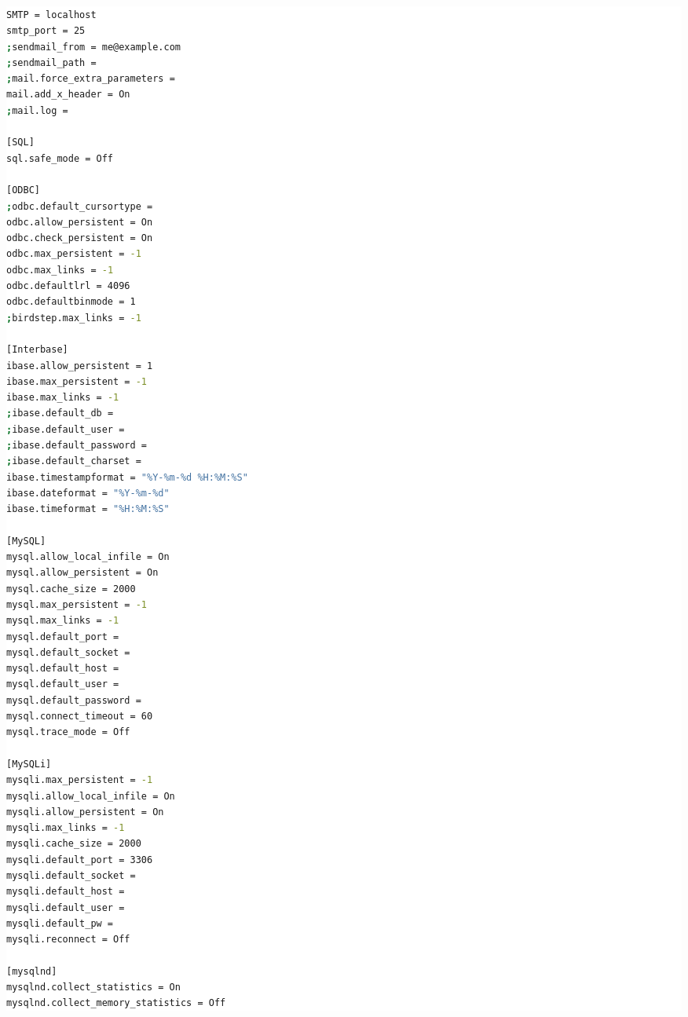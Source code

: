 ``` bash
SMTP = localhost
smtp_port = 25
;sendmail_from = me@example.com
;sendmail_path =
;mail.force_extra_parameters =
mail.add_x_header = On
;mail.log =

[SQL]
sql.safe_mode = Off

[ODBC]
;odbc.default_cursortype =
odbc.allow_persistent = On
odbc.check_persistent = On
odbc.max_persistent = -1
odbc.max_links = -1
odbc.defaultlrl = 4096
odbc.defaultbinmode = 1
;birdstep.max_links = -1

[Interbase]
ibase.allow_persistent = 1
ibase.max_persistent = -1
ibase.max_links = -1
;ibase.default_db =
;ibase.default_user =
;ibase.default_password =
;ibase.default_charset =
ibase.timestampformat = "%Y-%m-%d %H:%M:%S"
ibase.dateformat = "%Y-%m-%d"
ibase.timeformat = "%H:%M:%S"

[MySQL]
mysql.allow_local_infile = On
mysql.allow_persistent = On
mysql.cache_size = 2000
mysql.max_persistent = -1
mysql.max_links = -1
mysql.default_port =
mysql.default_socket =
mysql.default_host =
mysql.default_user =
mysql.default_password =
mysql.connect_timeout = 60
mysql.trace_mode = Off

[MySQLi]
mysqli.max_persistent = -1
mysqli.allow_local_infile = On
mysqli.allow_persistent = On
mysqli.max_links = -1
mysqli.cache_size = 2000
mysqli.default_port = 3306
mysqli.default_socket =
mysqli.default_host =
mysqli.default_user =
mysqli.default_pw =
mysqli.reconnect = Off

[mysqlnd]
mysqlnd.collect_statistics = On
mysqlnd.collect_memory_statistics = Off
```